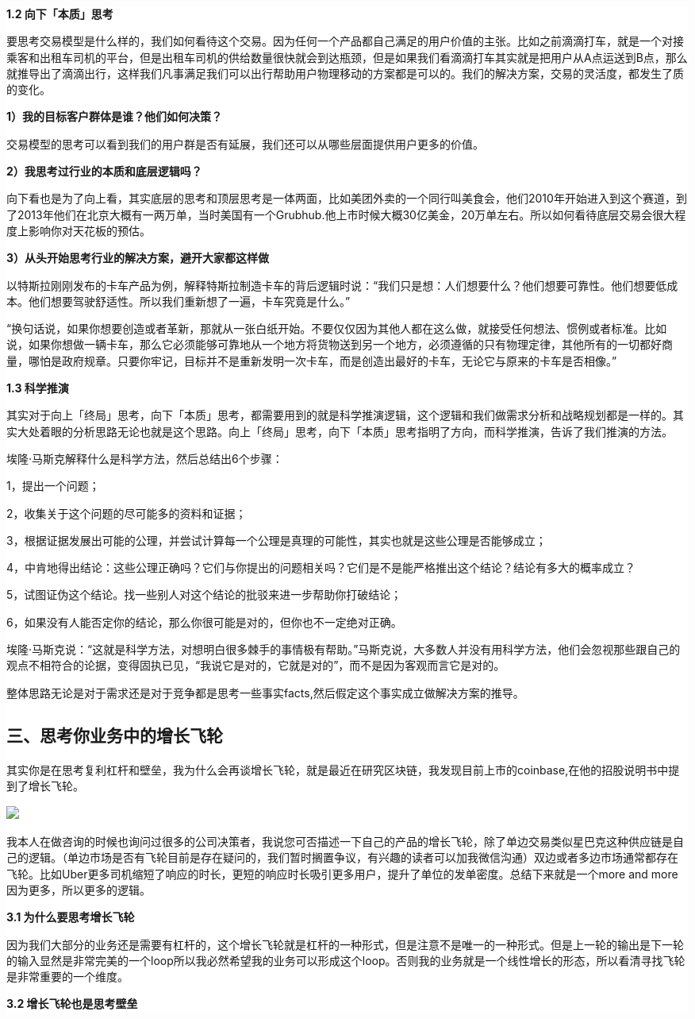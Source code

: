 **1.2 向下「本质」思考**

要思考交易模型是什么样的，我们如何看待这个交易。因为任何一个产品都自己满足的用户价值的主张。比如之前滴滴打车，就是一个对接乘客和出租车司机的平台，但是出租车司机的供给数量很快就会到达瓶颈，但是如果我们看滴滴打车其实就是把用户从A点运送到B点，那么就推导出了滴滴出行，这样我们凡事满足我们可以出行帮助用户物理移动的方案都是可以的。我们的解决方案，交易的灵活度，都发生了质的变化。

**1）我的目标客户群体是谁？他们如何决策？**

交易模型的思考可以看到我们的用户群是否有延展，我们还可以从哪些层面提供用户更多的价值。

**2）我思考过行业的本质和底层逻辑吗？**

向下看也是为了向上看，其实底层的思考和顶层思考是一体两面，比如美团外卖的一个同行叫美食会，他们2010年开始进入到这个赛道，到了2013年他们在北京大概有一两万单，当时美国有一个Grubhub.他上市时候大概30亿美金，20万单左右。所以如何看待底层交易会很大程度上影响你对天花板的预估。

**3）从头开始思考行业的解决方案，避开大家都这样做**

以特斯拉刚刚发布的卡车产品为例，解释特斯拉制造卡车的背后逻辑时说：“我们只是想：人们想要什么？他们想要可靠性。他们想要低成本。他们想要驾驶舒适性。所以我们重新想了一遍，卡车究竟是什么。”

“换句话说，如果你想要创造或者革新，那就从一张白纸开始。不要仅仅因为其他人都在这么做，就接受任何想法、惯例或者标准。比如说，如果你想做一辆卡车，那么它必须能够可靠地从一个地方将货物送到另一个地方，必须遵循的只有物理定律，其他所有的一切都好商量，哪怕是政府规章。只要你牢记，目标并不是重新发明一次卡车，而是创造出最好的卡车，无论它与原来的卡车是否相像。”

**1.3 科学推演**

其实对于向上「终局」思考，向下「本质」思考，都需要用到的就是科学推演逻辑，这个逻辑和我们做需求分析和战略规划都是一样的。其实大处着眼的分析思路无论也就是这个思路。向上「终局」思考，向下「本质」思考指明了方向，而科学推演，告诉了我们推演的方法。

埃隆·马斯克解释什么是科学方法，然后总结出6个步骤：

1，提出一个问题；

2，收集关于这个问题的尽可能多的资料和证据；

3，根据证据发展出可能的公理，并尝试计算每一个公理是真理的可能性，其实也就是这些公理是否能够成立；

4，中肯地得出结论：这些公理正确吗？它们与你提出的问题相关吗？它们是不是能严格推出这个结论？结论有多大的概率成立？

5，试图证伪这个结论。找一些别人对这个结论的批驳来进一步帮助你打破结论；

6，如果没有人能否定你的结论，那么你很可能是对的，但你也不一定绝对正确。

埃隆·马斯克说：“这就是科学方法，对想明白很多棘手的事情极有帮助。”马斯克说，大多数人并没有用科学方法，他们会忽视那些跟自己的观点不相符合的论据，变得固执已见，“我说它是对的，它就是对的”，而不是因为客观而言它是对的。

整体思路无论是对于需求还是对于竞争都是思考一些事实facts,然后假定这个事实成立做解决方案的推导。

## 三、思考你业务中的增长飞轮

其实你是在思考复利杠杆和壁垒，我为什么会再谈增长飞轮，就是最近在研究区块链，我发现目前上市的coinbase,在他的招股说明书中提到了增长飞轮。

![](https://image.yunyingpai.com/wp/2023/04/kOaRwWMBIpUx1mJ01nZL.png)

我本人在做咨询的时候也询问过很多的公司决策者，我说您可否描述一下自己的产品的增长飞轮，除了单边交易类似星巴克这种供应链是自己的逻辑。（单边市场是否有飞轮目前是存在疑问的，我们暂时搁置争议，有兴趣的读者可以加我微信沟通）双边或者多边市场通常都存在飞轮。比如Uber更多司机缩短了响应的时长，更短的响应时长吸引更多用户，提升了单位的发单密度。总结下来就是一个more and more 因为更多，所以更多的逻辑。

**3.1 为什么要思考增长飞轮**

因为我们大部分的业务还是需要有杠杆的，这个增长飞轮就是杠杆的一种形式，但是注意不是唯一的一种形式。但是上一轮的输出是下一轮的输入显然是非常完美的一个loop所以我必然希望我的业务可以形成这个loop。否则我的业务就是一个线性增长的形态，所以看清寻找飞轮是非常重要的一个维度。

**3.2 增长飞轮也是思考壁垒**
